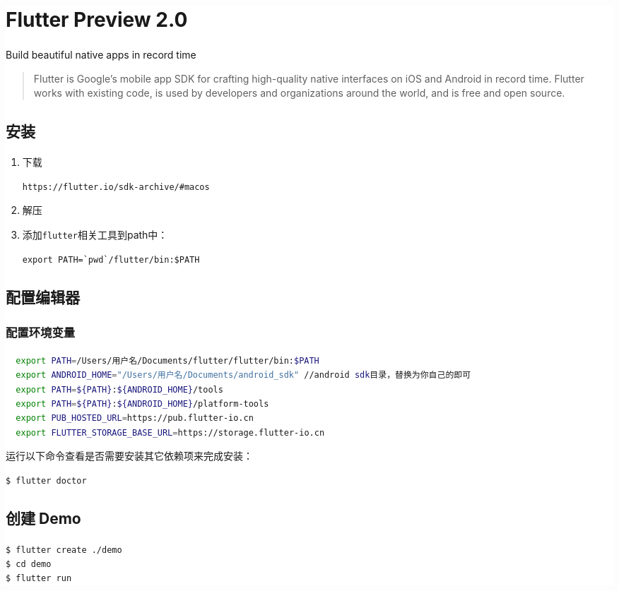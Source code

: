 # Flutter Preview 2.0

Build beautiful native apps in record time

> Flutter is Google’s mobile app SDK for crafting high-quality native interfaces on iOS and Android in record time. Flutter works with existing code, is used by developers and organizations around the world, and is free and open source.

## 安装

1. 下载

   ```html
   https://flutter.io/sdk-archive/#macos
   ```

2. 解压

3. 添加`flutter`相关工具到path中：

   ```shell
   export PATH=`pwd`/flutter/bin:$PATH
   ```



## 配置编辑器

### 配置环境变量

```bash
  export PATH=/Users/用户名/Documents/flutter/flutter/bin:$PATH
  export ANDROID_HOME="/Users/用户名/Documents/android_sdk" //android sdk目录，替换为你自己的即可
  export PATH=${PATH}:${ANDROID_HOME}/tools
  export PATH=${PATH}:${ANDROID_HOME}/platform-tools
  export PUB_HOSTED_URL=https://pub.flutter-io.cn
  export FLUTTER_STORAGE_BASE_URL=https://storage.flutter-io.cn
```



运行以下命令查看是否需要安装其它依赖项来完成安装：

```bash
$ flutter doctor
```



## 创建 Demo
```bash
$ flutter create ./demo
$ cd demo
$ flutter run
```


